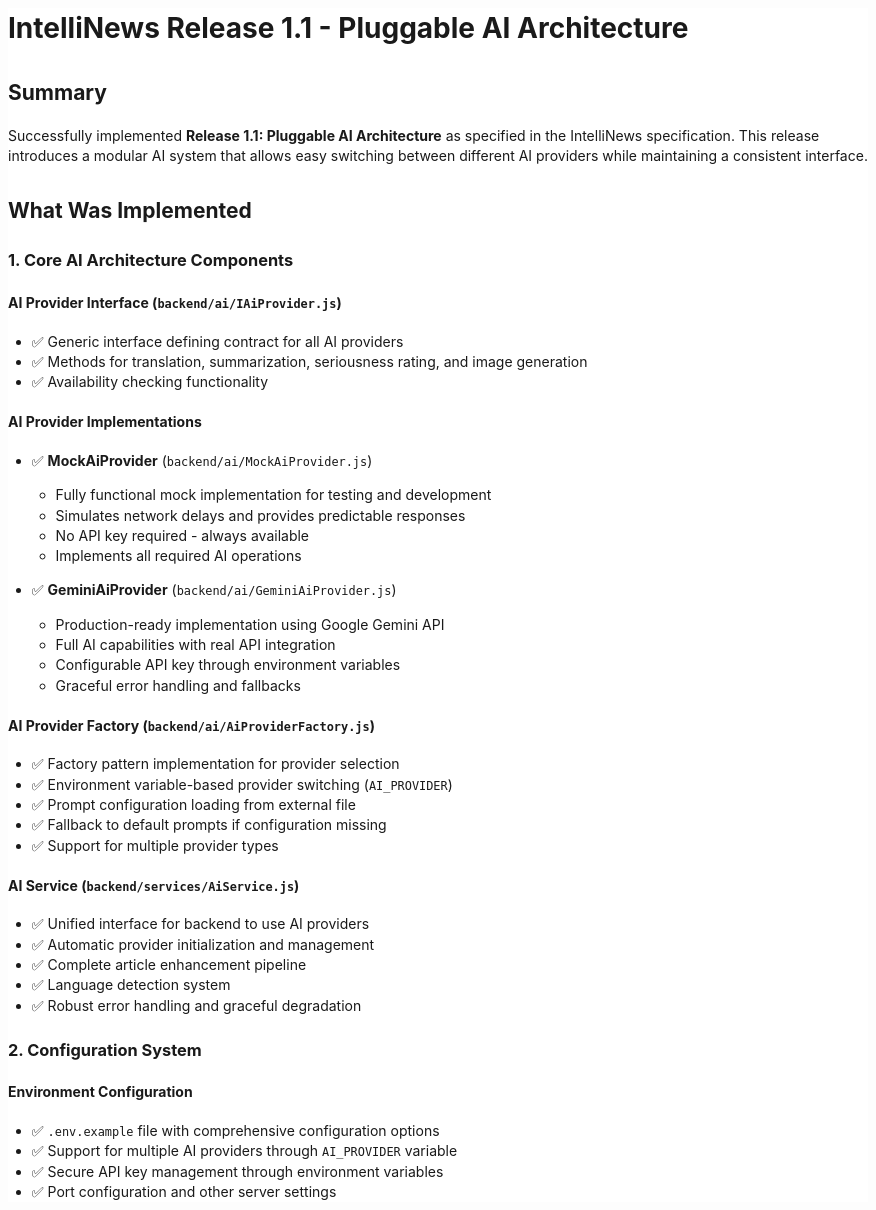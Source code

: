 # IntelliNews Release 1.1 - Pluggable AI Architecture

## Summary

Successfully implemented **Release 1.1: Pluggable AI Architecture** as specified in the IntelliNews specification. This release introduces a modular AI system that allows easy switching between different AI providers while maintaining a consistent interface.

## What Was Implemented

### 1. Core AI Architecture Components

#### AI Provider Interface (`backend/ai/IAiProvider.js`)
- ✅ Generic interface defining contract for all AI providers
- ✅ Methods for translation, summarization, seriousness rating, and image generation
- ✅ Availability checking functionality

#### AI Provider Implementations
- ✅ **MockAiProvider** (`backend/ai/MockAiProvider.js`)
  - Fully functional mock implementation for testing and development
  - Simulates network delays and provides predictable responses
  - No API key required - always available
  - Implements all required AI operations

- ✅ **GeminiAiProvider** (`backend/ai/GeminiAiProvider.js`)
  - Production-ready implementation using Google Gemini API
  - Full AI capabilities with real API integration
  - Configurable API key through environment variables
  - Graceful error handling and fallbacks

#### AI Provider Factory (`backend/ai/AiProviderFactory.js`)
- ✅ Factory pattern implementation for provider selection
- ✅ Environment variable-based provider switching (`AI_PROVIDER`)
- ✅ Prompt configuration loading from external file
- ✅ Fallback to default prompts if configuration missing
- ✅ Support for multiple provider types

#### AI Service (`backend/services/AiService.js`)
- ✅ Unified interface for backend to use AI providers
- ✅ Automatic provider initialization and management
- ✅ Complete article enhancement pipeline
- ✅ Language detection system
- ✅ Robust error handling and graceful degradation

### 2. Configuration System

#### Environment Configuration
- ✅ `.env.example` file with comprehensive configuration options
- ✅ Support for multiple AI providers through `AI_PROVIDER` variable
- ✅ Secure API key management through environment variables
- ✅ Port configuration and other server settings

